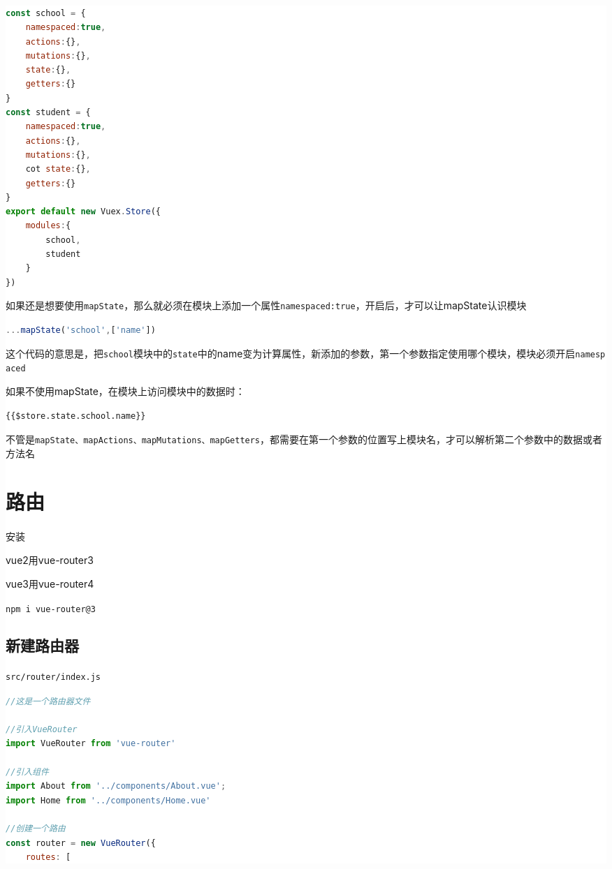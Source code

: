 ```js
const school = {
    namespaced:true,
    actions:{},
    mutations:{},
    state:{},
    getters:{}
}
const student = {
    namespaced:true,
    actions:{},
    mutations:{},
    cot state:{},
    getters:{}
}
export default new Vuex.Store({
    modules:{
        school,
        student
    }
})
```

如果还是想要使用`mapState`，那么就必须在模块上添加一个属性`namespaced:true`，开启后，才可以让mapState认识模块

```js
...mapState('school',['name'])
```

这个代码的意思是，把`school`模块中的`state`中的name变为计算属性，新添加的参数，第一个参数指定使用哪个模块，模块必须开启`namespaced`

如果不使用mapState，在模块上访问模块中的数据时：

`{{$store.state.school.name}}`

不管是`mapState、mapActions、mapMutations、mapGetters`，都需要在第一个参数的位置写上模块名，才可以解析第二个参数中的数据或者方法名	





# 路由

安装

vue2用vue-router3

vue3用vue-router4

```
npm i vue-router@3
```

## 新建路由器

`src/router/index.js`

```js
//这是一个路由器文件

//引入VueRouter
import VueRouter from 'vue-router'

//引入组件
import About from '../components/About.vue';
import Home from '../components/Home.vue'

//创建一个路由
const router = new VueRouter({
    routes: [
```